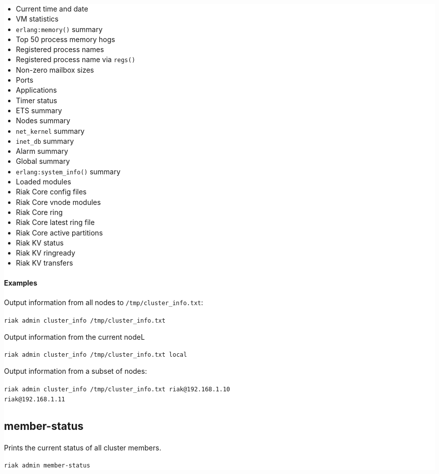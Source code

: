 * Current time and date
 * VM statistics
 * `erlang:memory()` summary
 * Top 50 process memory hogs
 * Registered process names
 * Registered process name via `regs()`
 * Non-zero mailbox sizes
 * Ports
 * Applications
 * Timer status
 * ETS summary
 * Nodes summary
 * `net_kernel` summary
 * `inet_db` summary
 * Alarm summary
 * Global summary
 * `erlang:system_info()` summary
 * Loaded modules
 * Riak Core config files
 * Riak Core vnode modules
 * Riak Core ring
 * Riak Core latest ring file
 * Riak Core active partitions
 * Riak KV status
 * Riak KV ringready
 * Riak KV transfers

#### Examples

Output information from all nodes to `/tmp/cluster_info.txt`:

```bash
riak admin cluster_info /tmp/cluster_info.txt
```

Output information from the current nodeL

```bash
riak admin cluster_info /tmp/cluster_info.txt local
```

Output information from a subset of nodes:

```bash
riak admin cluster_info /tmp/cluster_info.txt riak@192.168.1.10
riak@192.168.1.11
```

## member-status

Prints the current status of all cluster members.

```bash
riak admin member-status
```
